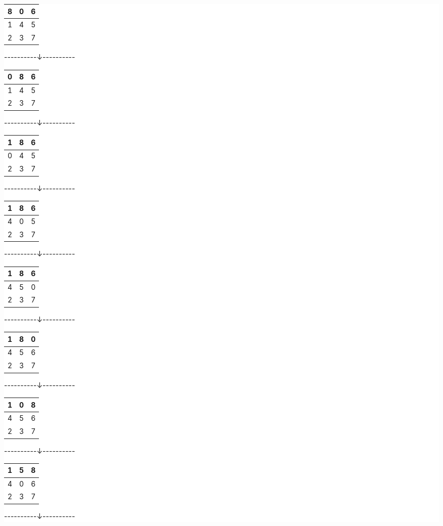 |8|0|6|
|---|---|---|
|1|4|5|
|2|3|7|
----------&darr;----------

|0|8|6|
|---|---|---|
|1|4|5|
|2|3|7|
----------&darr;----------

|1|8|6|
|---|---|---|
|0|4|5|
|2|3|7|
----------&darr;----------

|1|8|6|
|---|---|---|
|4|0|5|
|2|3|7|
----------&darr;----------

|1|8|6|
|---|---|---|
|4|5|0|
|2|3|7|
----------&darr;----------

|1|8|0|
|---|---|---|
|4|5|6|
|2|3|7|
----------&darr;----------

|1|0|8|
|---|---|---|
|4|5|6|
|2|3|7|
----------&darr;----------

|1|5|8|
|---|---|---|
|4|0|6|
|2|3|7|
----------&darr;----------
